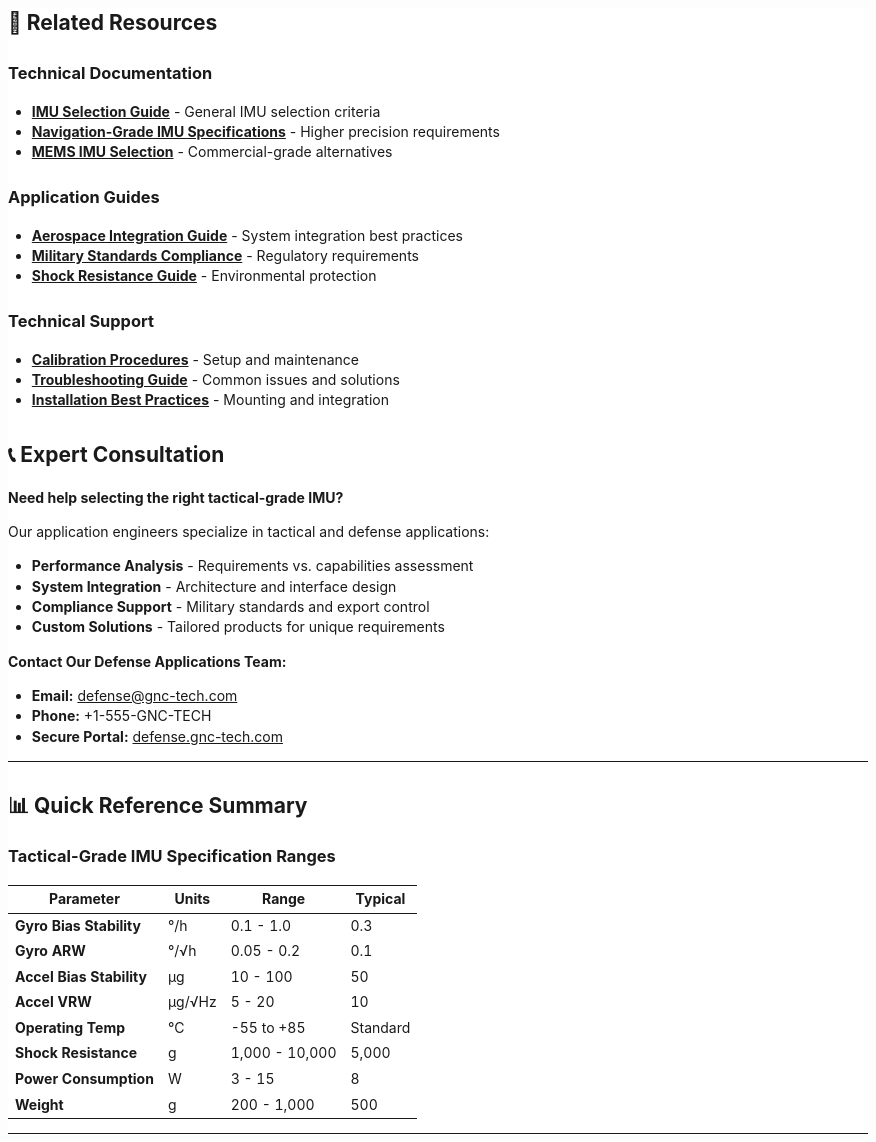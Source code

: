 ## 🔗 Related Resources

### Technical Documentation
- **[IMU Selection Guide](imu-selection-guide.md)** - General IMU selection criteria
- **[Navigation-Grade IMU Specifications](navigation-grade-imu-specifications.md)** - Higher precision requirements
- **[MEMS IMU Selection](mems-imu-selection.md)** - Commercial-grade alternatives

### Application Guides
- **[Aerospace Integration Guide](../applications/aerospace-integration-guide.md)** - System integration best practices
- **[Military Standards Compliance](../applications/military-standards.md)** - Regulatory requirements
- **[Shock Resistance Guide](shock-resistance-guide.md)** - Environmental protection

### Technical Support
- **[Calibration Procedures](../technical/imu-calibration-procedures.md)** - Setup and maintenance
- **[Troubleshooting Guide](../technical/imu-troubleshooting.md)** - Common issues and solutions
- **[Installation Best Practices](../technical/installation-best-practices.md)** - Mounting and integration

## 📞 Expert Consultation

**Need help selecting the right tactical-grade IMU?**

Our application engineers specialize in tactical and defense applications:

- **Performance Analysis** - Requirements vs. capabilities assessment
- **System Integration** - Architecture and interface design
- **Compliance Support** - Military standards and export control
- **Custom Solutions** - Tailored products for unique requirements

**Contact Our Defense Applications Team:**
- **Email:** [defense@gnc-tech.com](mailto:defense@gnc-tech.com)
- **Phone:** +1-555-GNC-TECH
- **Secure Portal:** [defense.gnc-tech.com](https://defense.gnc-tech.com)

---

## 📊 Quick Reference Summary

### Tactical-Grade IMU Specification Ranges

| Parameter | Units | Range | Typical |
|-----------|-------|-------|---------|
| **Gyro Bias Stability** | °/h | 0.1 - 1.0 | 0.3 |
| **Gyro ARW** | °/√h | 0.05 - 0.2 | 0.1 |
| **Accel Bias Stability** | μg | 10 - 100 | 50 |
| **Accel VRW** | μg/√Hz | 5 - 20 | 10 |
| **Operating Temp** | °C | -55 to +85 | Standard |
| **Shock Resistance** | g | 1,000 - 10,000 | 5,000 |
| **Power Consumption** | W | 3 - 15 | 8 |
| **Weight** | g | 200 - 1,000 | 500 |

---